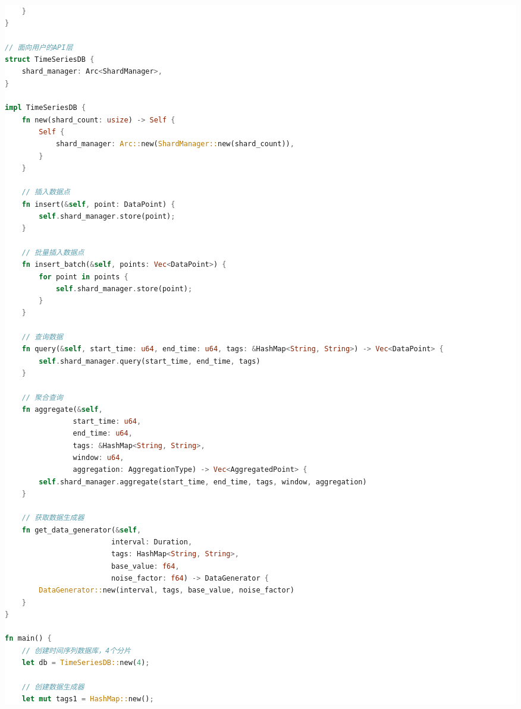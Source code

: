 ```rust
    }
}

// 面向用户的API层
struct TimeSeriesDB {
    shard_manager: Arc<ShardManager>,
}

impl TimeSeriesDB {
    fn new(shard_count: usize) -> Self {
        Self {
            shard_manager: Arc::new(ShardManager::new(shard_count)),
        }
    }
    
    // 插入数据点
    fn insert(&self, point: DataPoint) {
        self.shard_manager.store(point);
    }
    
    // 批量插入数据点
    fn insert_batch(&self, points: Vec<DataPoint>) {
        for point in points {
            self.shard_manager.store(point);
        }
    }
    
    // 查询数据
    fn query(&self, start_time: u64, end_time: u64, tags: &HashMap<String, String>) -> Vec<DataPoint> {
        self.shard_manager.query(start_time, end_time, tags)
    }
    
    // 聚合查询
    fn aggregate(&self, 
                start_time: u64, 
                end_time: u64, 
                tags: &HashMap<String, String>,
                window: u64,
                aggregation: AggregationType) -> Vec<AggregatedPoint> {
        self.shard_manager.aggregate(start_time, end_time, tags, window, aggregation)
    }
    
    // 获取数据生成器
    fn get_data_generator(&self, 
                         interval: Duration, 
                         tags: HashMap<String, String>, 
                         base_value: f64, 
                         noise_factor: f64) -> DataGenerator {
        DataGenerator::new(interval, tags, base_value, noise_factor)
    }
}

fn main() {
    // 创建时间序列数据库，4个分片
    let db = TimeSeriesDB::new(4);
    
    // 创建数据生成器
    let mut tags1 = HashMap::new();
